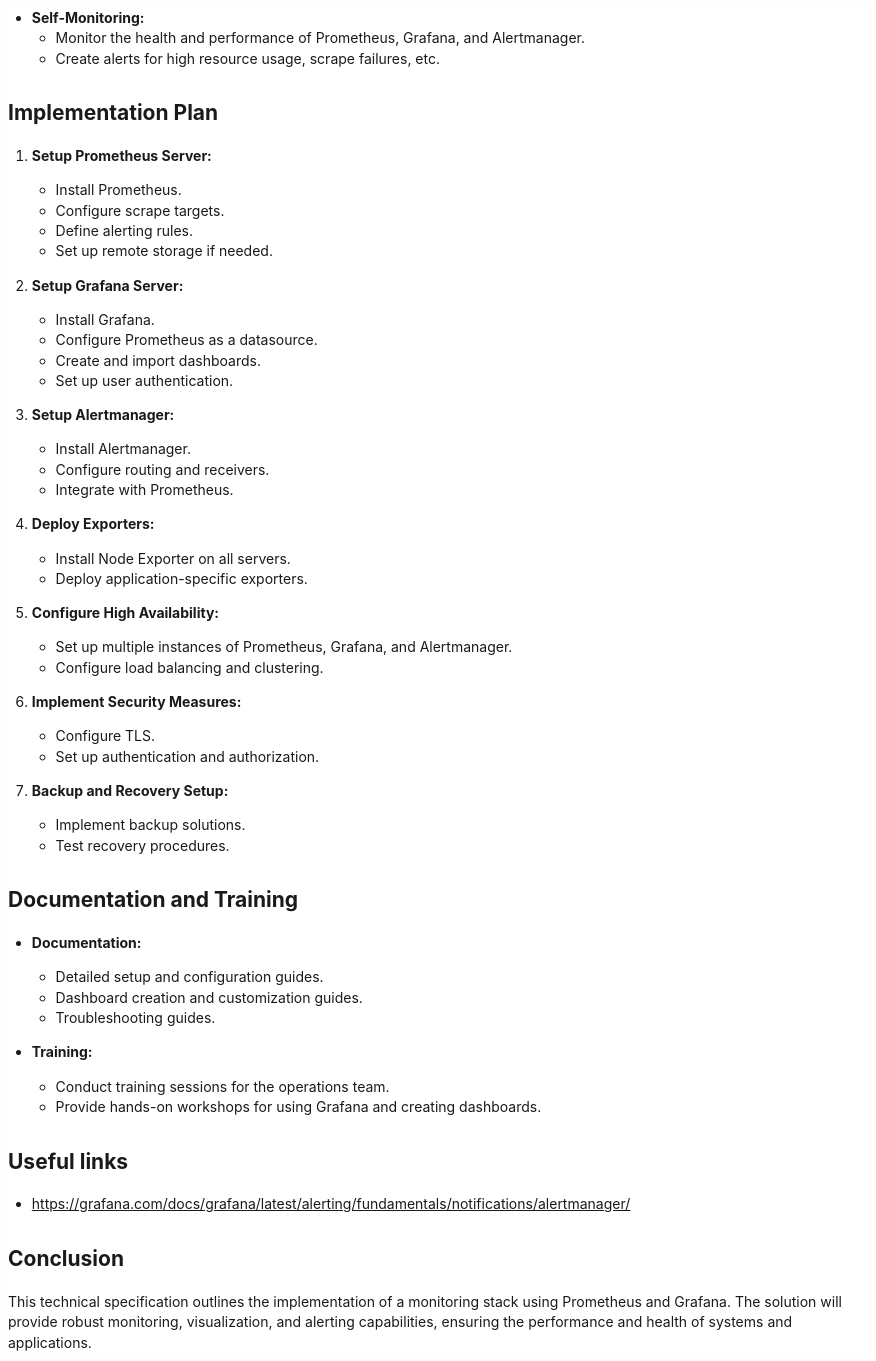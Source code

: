 - **Self-Monitoring:**
    - Monitor the health and performance of Prometheus, Grafana, and Alertmanager.
    - Create alerts for high resource usage, scrape failures, etc.

## Implementation Plan

1. **Setup Prometheus Server:**
    - Install Prometheus.
    - Configure scrape targets.
    - Define alerting rules.
    - Set up remote storage if needed.

2. **Setup Grafana Server:**
    - Install Grafana.
    - Configure Prometheus as a datasource.
    - Create and import dashboards.
    - Set up user authentication.

3. **Setup Alertmanager:**
    - Install Alertmanager.
    - Configure routing and receivers.
    - Integrate with Prometheus.

4. **Deploy Exporters:**
    - Install Node Exporter on all servers.
    - Deploy application-specific exporters.

5. **Configure High Availability:**
    - Set up multiple instances of Prometheus, Grafana, and Alertmanager.
    - Configure load balancing and clustering.

6. **Implement Security Measures:**
    - Configure TLS.
    - Set up authentication and authorization.

7. **Backup and Recovery Setup:**
    - Implement backup solutions.
    - Test recovery procedures.

## Documentation and Training

- **Documentation:**
    - Detailed setup and configuration guides.
    - Dashboard creation and customization guides.
    - Troubleshooting guides.

- **Training:**
    - Conduct training sessions for the operations team.
    - Provide hands-on workshops for using Grafana and creating dashboards.

## Useful links
- https://grafana.com/docs/grafana/latest/alerting/fundamentals/notifications/alertmanager/

## Conclusion
This technical specification outlines the implementation of a monitoring stack using Prometheus and Grafana. The solution will provide robust monitoring, visualization, and alerting capabilities, ensuring the performance and health of systems and applications.